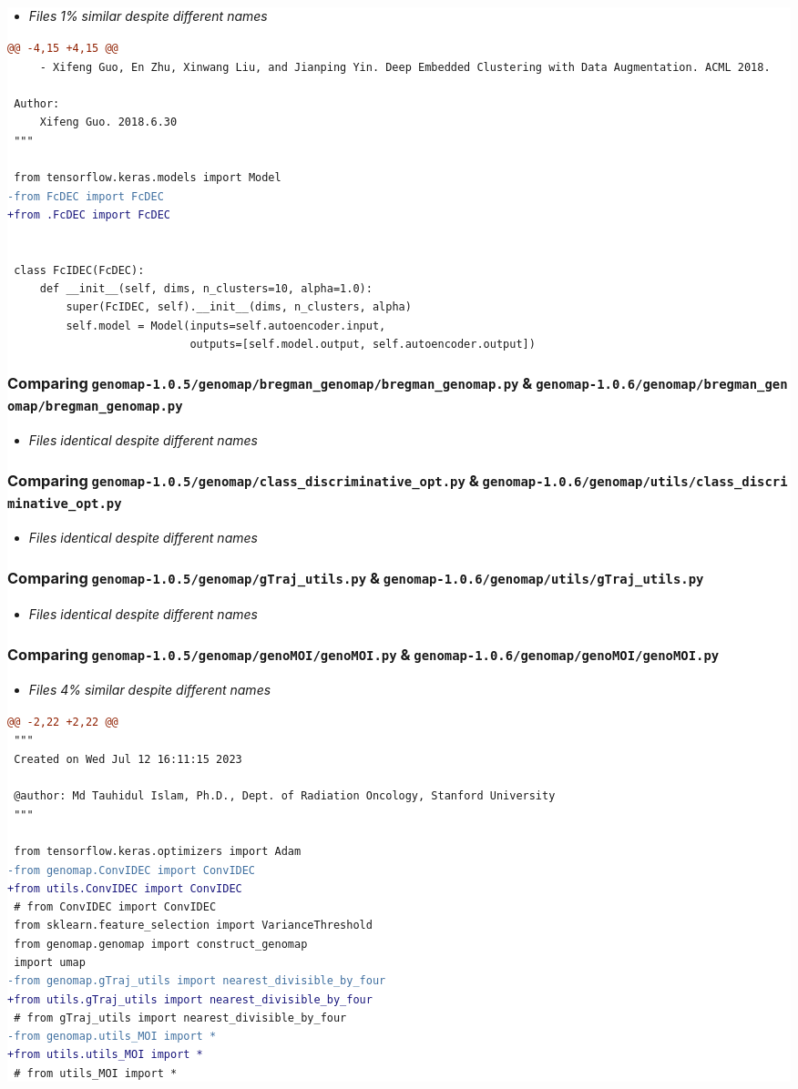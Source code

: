  * *Files 1% similar despite different names*

```diff
@@ -4,15 +4,15 @@
     - Xifeng Guo, En Zhu, Xinwang Liu, and Jianping Yin. Deep Embedded Clustering with Data Augmentation. ACML 2018.
 
 Author:
     Xifeng Guo. 2018.6.30
 """
 
 from tensorflow.keras.models import Model
-from FcDEC import FcDEC
+from .FcDEC import FcDEC
 
 
 class FcIDEC(FcDEC):
     def __init__(self, dims, n_clusters=10, alpha=1.0):
         super(FcIDEC, self).__init__(dims, n_clusters, alpha)
         self.model = Model(inputs=self.autoencoder.input,
                            outputs=[self.model.output, self.autoencoder.output])
```

### Comparing `genomap-1.0.5/genomap/bregman_genomap/bregman_genomap.py` & `genomap-1.0.6/genomap/bregman_genomap/bregman_genomap.py`

 * *Files identical despite different names*

### Comparing `genomap-1.0.5/genomap/class_discriminative_opt.py` & `genomap-1.0.6/genomap/utils/class_discriminative_opt.py`

 * *Files identical despite different names*

### Comparing `genomap-1.0.5/genomap/gTraj_utils.py` & `genomap-1.0.6/genomap/utils/gTraj_utils.py`

 * *Files identical despite different names*

### Comparing `genomap-1.0.5/genomap/genoMOI/genoMOI.py` & `genomap-1.0.6/genomap/genoMOI/genoMOI.py`

 * *Files 4% similar despite different names*

```diff
@@ -2,22 +2,22 @@
 """
 Created on Wed Jul 12 16:11:15 2023
 
 @author: Md Tauhidul Islam, Ph.D., Dept. of Radiation Oncology, Stanford University
 """
 
 from tensorflow.keras.optimizers import Adam
-from genomap.ConvIDEC import ConvIDEC
+from utils.ConvIDEC import ConvIDEC
 # from ConvIDEC import ConvIDEC
 from sklearn.feature_selection import VarianceThreshold
 from genomap.genomap import construct_genomap
 import umap
-from genomap.gTraj_utils import nearest_divisible_by_four
+from utils.gTraj_utils import nearest_divisible_by_four
 # from gTraj_utils import nearest_divisible_by_four
-from genomap.utils_MOI import *
+from utils.utils_MOI import *
 # from utils_MOI import * 
```